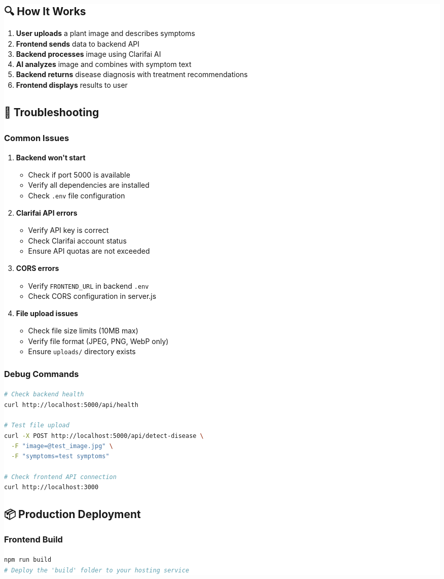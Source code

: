 ## 🔍 How It Works

1. **User uploads** a plant image and describes symptoms
2. **Frontend sends** data to backend API
3. **Backend processes** image using Clarifai AI
4. **AI analyzes** image and combines with symptom text
5. **Backend returns** disease diagnosis with treatment recommendations
6. **Frontend displays** results to user

## 🚨 Troubleshooting

### Common Issues

1. **Backend won't start**
   - Check if port 5000 is available
   - Verify all dependencies are installed
   - Check `.env` file configuration

2. **Clarifai API errors**
   - Verify API key is correct
   - Check Clarifai account status
   - Ensure API quotas are not exceeded

3. **CORS errors**
   - Verify `FRONTEND_URL` in backend `.env`
   - Check CORS configuration in server.js

4. **File upload issues**
   - Check file size limits (10MB max)
   - Verify file format (JPEG, PNG, WebP only)
   - Ensure `uploads/` directory exists

### Debug Commands

```bash
# Check backend health
curl http://localhost:5000/api/health

# Test file upload
curl -X POST http://localhost:5000/api/detect-disease \
  -F "image=@test_image.jpg" \
  -F "symptoms=test symptoms"

# Check frontend API connection
curl http://localhost:3000
```

## 📦 Production Deployment

### Frontend Build
```bash
npm run build
# Deploy the 'build' folder to your hosting service
```
